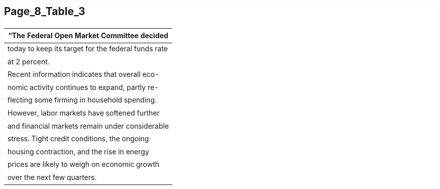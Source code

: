 
## Page_8_Table_3


| “The Federal Open Market Committee decided          |
|-----------------------------------------------------|
| today to keep its target for the federal funds rate |
| at 2 percent.                                       |
| Recent information indicates that overall eco-      |
| nomic activity continues to expand, partly re-      |
| flecting some firming in household spending.        |
| However, labor markets have softened further        |
| and financial markets remain under considerable     |
| stress. Tight credit conditions, the ongoing        |
| housing contraction, and the rise in energy         |
| prices are likely to weigh on economic growth       |
| over the next few quarters.                         |